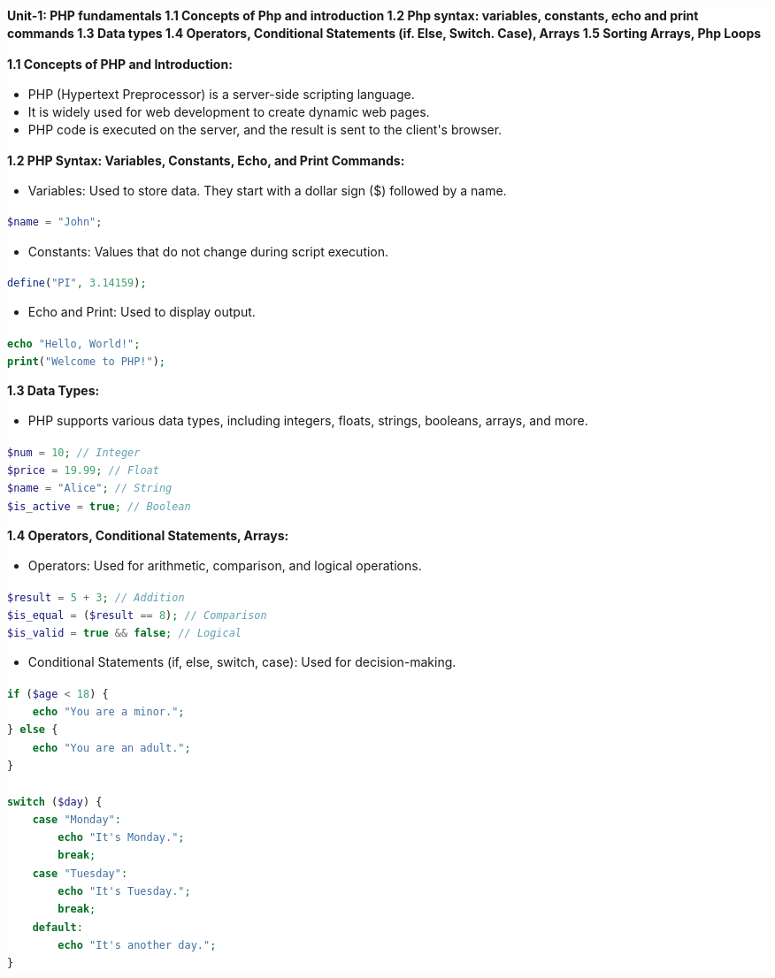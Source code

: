 **Unit-1: PHP fundamentals
1.1 Concepts of Php and introduction
1.2 Php syntax: variables, constants, echo and print commands
1.3 Data types
1.4 Operators, Conditional Statements (if. Else, Switch. Case), Arrays
1.5 Sorting Arrays, Php Loops**

**1.1 Concepts of PHP and Introduction:**
   - PHP (Hypertext Preprocessor) is a server-side scripting language.
   - It is widely used for web development to create dynamic web pages.
   - PHP code is executed on the server, and the result is sent to the client's browser.

**1.2 PHP Syntax: Variables, Constants, Echo, and Print Commands:**
   - Variables: Used to store data. They start with a dollar sign ($) followed by a name.
   
   ```php
   $name = "John";
   ```

   - Constants: Values that do not change during script execution.
   
   ```php
   define("PI", 3.14159);
   ```

   - Echo and Print: Used to display output.
   
   ```php
   echo "Hello, World!";
   print("Welcome to PHP!");
   ```

**1.3 Data Types:**
   - PHP supports various data types, including integers, floats, strings, booleans, arrays, and more.

   ```php
   $num = 10; // Integer
   $price = 19.99; // Float
   $name = "Alice"; // String
   $is_active = true; // Boolean
   ```

**1.4 Operators, Conditional Statements, Arrays:**
   - Operators: Used for arithmetic, comparison, and logical operations.

   ```php
   $result = 5 + 3; // Addition
   $is_equal = ($result == 8); // Comparison
   $is_valid = true && false; // Logical
   ```

   - Conditional Statements (if, else, switch, case): Used for decision-making.

   ```php
   if ($age < 18) {
       echo "You are a minor.";
   } else {
       echo "You are an adult.";
   }

   switch ($day) {
       case "Monday":
           echo "It's Monday.";
           break;
       case "Tuesday":
           echo "It's Tuesday.";
           break;
       default:
           echo "It's another day.";
   }
   ```
